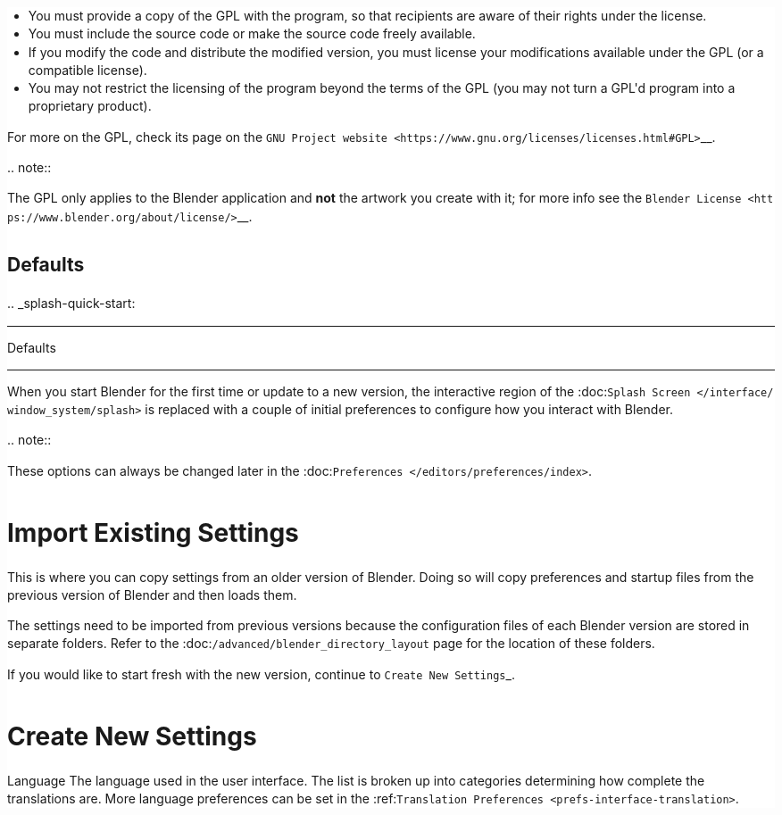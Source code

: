 - You must provide a copy of the GPL with the program,
  so that recipients are aware of their rights under the license.
- You must include the source code or make the source code freely available.
- If you modify the code and distribute the modified version,
  you must license your modifications available under the GPL (or a compatible license).
- You may not restrict the licensing of the program beyond the terms of the GPL
  (you may not turn a GPL'd program into a proprietary product).

For more on the GPL, check its page on
the `GNU Project website <https://www.gnu.org/licenses/licenses.html#GPL>`__.

.. note::

   The GPL only applies to the Blender application and **not** the artwork you create with it;
   for more info see the `Blender License <https://www.blender.org/about/license/>`__.


## Defaults

.. _splash-quick-start:

********
Defaults
********

When you start Blender for the first time or update to a new version, the interactive region of
the :doc:`Splash Screen </interface/window_system/splash>` is replaced with
a couple of initial preferences to configure how you interact with Blender.

.. note::

   These options can always be changed later in the :doc:`Preferences </editors/preferences/index>`.


Import Existing Settings
========================

This is where you can copy settings from an older version of Blender.
Doing so will copy preferences and startup files from the previous version of Blender and then loads them.

The settings need to be imported from previous versions because the configuration files of each Blender version
are stored in separate folders. Refer to the :doc:`/advanced/blender_directory_layout` page
for the location of these folders.

If you would like to start fresh with the new version, continue to `Create New Settings`_.


Create New Settings
===================

Language
   The language used in the user interface.
   The list is broken up into categories determining how complete the translations are.
   More language preferences can be set in the :ref:`Translation Preferences <prefs-interface-translation>`.

